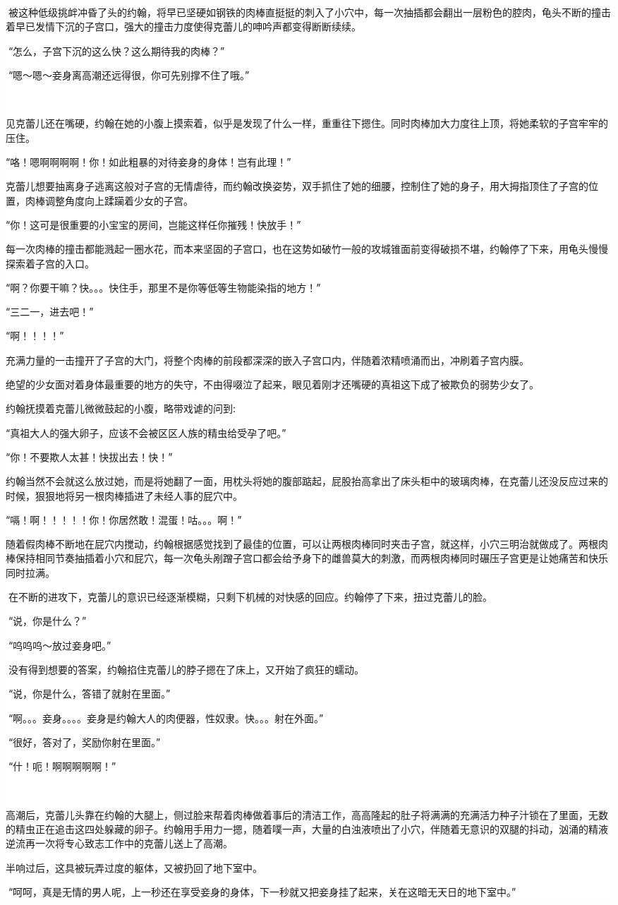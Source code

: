  被这种低级挑衅冲昏了头的约翰，将早已坚硬如钢铁的肉棒直挺挺的刺入了小穴中，每一次抽插都会翻出一层粉色的腔肉，龟头不断的撞击着早已发情下沉的子宫口，强大的撞击力度使得克蕾儿的呻吟声都变得断断续续。

 “怎么，子宫下沉的这么快？这么期待我的肉棒？”

 “嗯～嗯～妾身离高潮还远得很，你可先别撑不住了哦。”

  

见克蕾儿还在嘴硬，约翰在她的小腹上摸索着，似乎是发现了什么一样，重重往下摁住。同时肉棒加大力度往上顶，将她柔软的子宫牢牢的压住。 

“咯！嗯啊啊啊啊！你！如此粗暴的对待妾身的身体！岂有此理！” 

克蕾儿想要抽离身子逃离这般对子宫的无情虐待，而约翰改换姿势，双手抓住了她的细腰，控制住了她的身子，用大拇指顶住了子宫的位置，肉棒调整角度向上蹂躏着少女的子宫。 

“你！这可是很重要的小宝宝的房间，岂能这样任你摧残！快放手！” 

每一次肉棒的撞击都能溅起一圈水花，而本来坚固的子宫口，也在这势如破竹一般的攻城锥面前变得破损不堪，约翰停了下来，用龟头慢慢探索着子宫的入口。 

“啊？你要干嘛？快。。。快住手，那里不是你等低等生物能染指的地方！” 

“三二一，进去吧！” 

“啊！！！！” 

充满力量的一击撞开了子宫的大门，将整个肉棒的前段都深深的嵌入子宫口内，伴随着浓精喷涌而出，冲刷着子宫内膜。 

绝望的少女面对着身体最重要的地方的失守，不由得啜泣了起来，眼见着刚才还嘴硬的真祖这下成了被欺负的弱势少女了。 

约翰抚摸着克蕾儿微微鼓起的小腹，略带戏谑的问到: 

“真祖大人的强大卵子，应该不会被区区人族的精虫给受孕了吧。” 

“你！不要欺人太甚！快拔出去！快！” 

约翰当然不会就这么放过她，而是将她翻了一面，用枕头将她的腹部踮起，屁股抬高拿出了床头柜中的玻璃肉棒，在克蕾儿还没反应过来的时候，狠狠地将另一根肉棒插进了未经人事的屁穴中。 

“嗝！啊！！！！！你！你居然敢！混蛋！咕。。。啊！” 

随着假肉棒不断地在屁穴内搅动，约翰根据感觉找到了最佳的位置，可以让两根肉棒同时夹击子宫，就这样，小穴三明治就做成了。两根肉棒保持相同节奏抽插着小穴和屁穴，每一次龟头剐蹭子宫口都会给予身下的雌兽莫大的刺激，而两根肉棒同时碾压子宫更是让她痛苦和快乐同时拉满。

 在不断的进攻下，克蕾儿的意识已经逐渐模糊，只剩下机械的对快感的回应。约翰停了下来，扭过克蕾儿的脸。

 “说，你是什么？”

 “呜呜呜～放过妾身吧。”

 没有得到想要的答案，约翰掐住克蕾儿的脖子摁在了床上，又开始了疯狂的蠕动。

 “说，你是什么，答错了就射在里面。”

 “啊。。。妾身。。。。妾身是约翰大人的肉便器，性奴隶。快。。。射在外面。”

 “很好，答对了，奖励你射在里面。”

 “什！呃！啊啊啊啊啊！”

  

高潮后，克蕾儿头靠在约翰的大腿上，侧过脸来帮着肉棒做着事后的清洁工作，高高隆起的肚子将满满的充满活力种子汁锁在了里面，无数的精虫正在追击这四处躲藏的卵子。约翰用手用力一摁，随着噗一声，大量的白浊液喷出了小穴，伴随着无意识的双腿的抖动，汹涌的精液逆流再一次将专心致志工作中的克蕾儿送上了高潮。 

半响过后，这具被玩弄过度的躯体，又被扔回了地下室中。 

 “呵呵，真是无情的男人呢，上一秒还在享受妾身的身体，下一秒就又把妾身挂了起来，关在这暗无天日的地下室中。”
